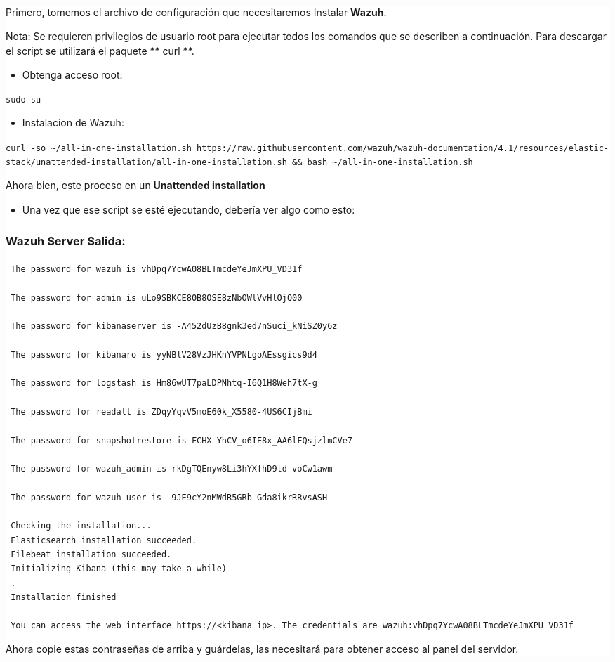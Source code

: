 Primero, tomemos el archivo de configuración que necesitaremos Instalar **Wazuh**.

Nota: Se requieren privilegios de usuario root para ejecutar todos los comandos que se describen a continuación. Para descargar el script se utilizará el paquete ** curl **.

- Obtenga acceso root:

~~~
sudo su
~~~

- Instalacion de Wazuh:

~~~
curl -so ~/all-in-one-installation.sh https://raw.githubusercontent.com/wazuh/wazuh-documentation/4.1/resources/elastic-stack/unattended-installation/all-in-one-installation.sh && bash ~/all-in-one-installation.sh
~~~

Ahora bien, este proceso en un **Unattended installation**

- Una vez que ese script se esté ejecutando, debería ver algo como esto:

### Wazuh Server Salida:

~~~
 The password for wazuh is vhDpq7YcwA08BLTmcdeYeJmXPU_VD31f

 The password for admin is uLo9SBKCE80B8OSE8zNbOWlVvHlOjQ00

 The password for kibanaserver is -A452dUzB8gnk3ed7nSuci_kNiSZ0y6z

 The password for kibanaro is yyNBlV28VzJHKnYVPNLgoAEssgics9d4

 The password for logstash is Hm86wUT7paLDPNhtq-I6Q1H8Weh7tX-g

 The password for readall is ZDqyYqvV5moE60k_X5580-4US6CIjBmi

 The password for snapshotrestore is FCHX-YhCV_o6IE8x_AA6lFQsjzlmCVe7

 The password for wazuh_admin is rkDgTQEnyw8Li3hYXfhD9td-voCw1awm

 The password for wazuh_user is _9JE9cY2nMWdR5GRb_Gda8ikrRRvsASH

 Checking the installation...
 Elasticsearch installation succeeded.
 Filebeat installation succeeded.
 Initializing Kibana (this may take a while)
 .
 Installation finished

 You can access the web interface https://<kibana_ip>. The credentials are wazuh:vhDpq7YcwA08BLTmcdeYeJmXPU_VD31f
 ~~~

Ahora copie estas contraseñas de arriba y guárdelas, las necesitará para obtener acceso al panel del servidor.
